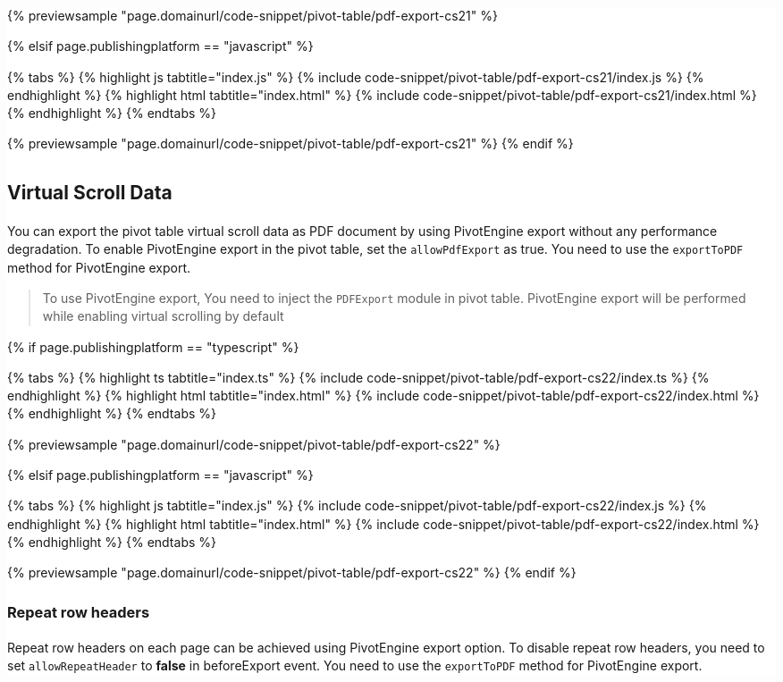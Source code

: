 {% previewsample "page.domainurl/code-snippet/pivot-table/pdf-export-cs21" %}

{% elsif page.publishingplatform == "javascript" %}

{% tabs %}
{% highlight js tabtitle="index.js" %}
{% include code-snippet/pivot-table/pdf-export-cs21/index.js %}
{% endhighlight %}
{% highlight html tabtitle="index.html" %}
{% include code-snippet/pivot-table/pdf-export-cs21/index.html %}
{% endhighlight %}
{% endtabs %}

{% previewsample "page.domainurl/code-snippet/pivot-table/pdf-export-cs21" %}
{% endif %}

## Virtual Scroll Data

You can export the pivot table virtual scroll data as PDF document by using PivotEngine export without any performance degradation. To enable PivotEngine export in the pivot table, set the `allowPdfExport` as true. You need to use the `exportToPDF` method for PivotEngine export.

> To use PivotEngine export, You need to inject the `PDFExport` module in pivot table.
> PivotEngine export will be performed while enabling virtual scrolling by default

{% if page.publishingplatform == "typescript" %}

 {% tabs %}
{% highlight ts tabtitle="index.ts" %}
{% include code-snippet/pivot-table/pdf-export-cs22/index.ts %}
{% endhighlight %}
{% highlight html tabtitle="index.html" %}
{% include code-snippet/pivot-table/pdf-export-cs22/index.html %}
{% endhighlight %}
{% endtabs %}
        
{% previewsample "page.domainurl/code-snippet/pivot-table/pdf-export-cs22" %}

{% elsif page.publishingplatform == "javascript" %}

{% tabs %}
{% highlight js tabtitle="index.js" %}
{% include code-snippet/pivot-table/pdf-export-cs22/index.js %}
{% endhighlight %}
{% highlight html tabtitle="index.html" %}
{% include code-snippet/pivot-table/pdf-export-cs22/index.html %}
{% endhighlight %}
{% endtabs %}

{% previewsample "page.domainurl/code-snippet/pivot-table/pdf-export-cs22" %}
{% endif %}

### Repeat row headers

Repeat row headers on each page can be achieved using PivotEngine export option. To disable repeat row headers, you need to set `allowRepeatHeader` to **false** in beforeExport event. You need to use the `exportToPDF` method for PivotEngine export.
